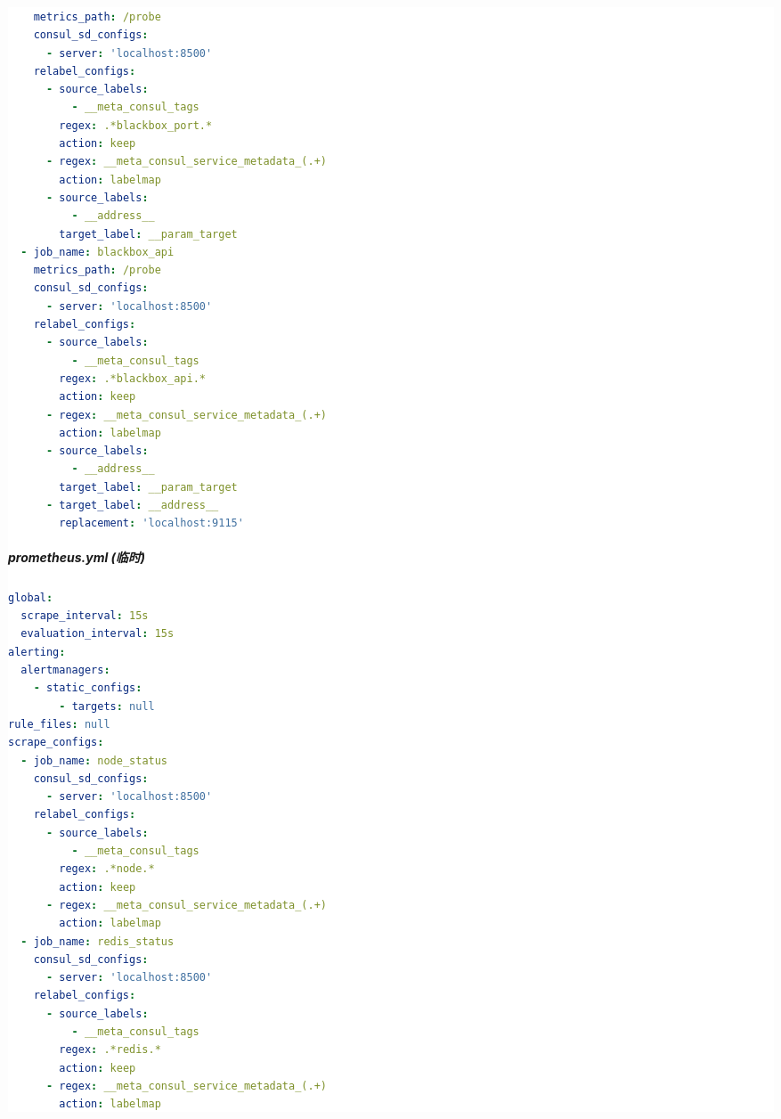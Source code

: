 ```yml
    metrics_path: /probe
    consul_sd_configs:
      - server: 'localhost:8500'
    relabel_configs:
      - source_labels:
          - __meta_consul_tags
        regex: .*blackbox_port.*
        action: keep
      - regex: __meta_consul_service_metadata_(.+)
        action: labelmap
      - source_labels:
          - __address__
        target_label: __param_target
  - job_name: blackbox_api
    metrics_path: /probe
    consul_sd_configs:
      - server: 'localhost:8500'
    relabel_configs:
      - source_labels:
          - __meta_consul_tags
        regex: .*blackbox_api.*
        action: keep
      - regex: __meta_consul_service_metadata_(.+)
        action: labelmap
      - source_labels:
          - __address__
        target_label: __param_target
      - target_label: __address__
        replacement: 'localhost:9115'

```

##### prometheus.yml (临时)

```yml
global:
  scrape_interval: 15s
  evaluation_interval: 15s
alerting:
  alertmanagers:
    - static_configs:
        - targets: null
rule_files: null
scrape_configs:
  - job_name: node_status
    consul_sd_configs:
      - server: 'localhost:8500'
    relabel_configs:
      - source_labels:
          - __meta_consul_tags
        regex: .*node.*
        action: keep
      - regex: __meta_consul_service_metadata_(.+)
        action: labelmap
  - job_name: redis_status
    consul_sd_configs:
      - server: 'localhost:8500'
    relabel_configs:
      - source_labels:
          - __meta_consul_tags
        regex: .*redis.*
        action: keep
      - regex: __meta_consul_service_metadata_(.+)
        action: labelmap
```